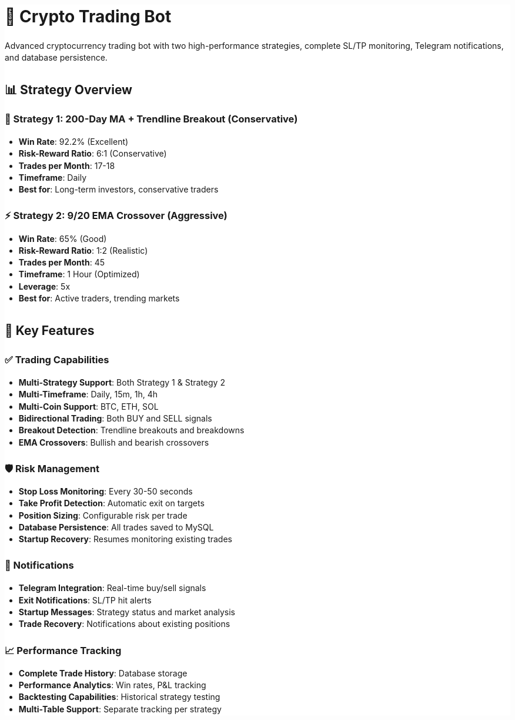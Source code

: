 # 🚀 Crypto Trading Bot

Advanced cryptocurrency trading bot with two high-performance strategies, complete SL/TP monitoring, Telegram notifications, and database persistence.

## 📊 Strategy Overview

### 🎯 Strategy 1: 200-Day MA + Trendline Breakout (Conservative)
- **Win Rate**: 92.2% (Excellent)
- **Risk-Reward Ratio**: 6:1 (Conservative)
- **Trades per Month**: 17-18
- **Timeframe**: Daily
- **Best for**: Long-term investors, conservative traders

### ⚡ Strategy 2: 9/20 EMA Crossover (Aggressive)
- **Win Rate**: 65% (Good)
- **Risk-Reward Ratio**: 1:2 (Realistic)
- **Trades per Month**: 45
- **Timeframe**: 1 Hour (Optimized)
- **Leverage**: 5x
- **Best for**: Active traders, trending markets

## 🎯 Key Features

### ✅ Trading Capabilities
- **Multi-Strategy Support**: Both Strategy 1 & Strategy 2
- **Multi-Timeframe**: Daily, 15m, 1h, 4h
- **Multi-Coin Support**: BTC, ETH, SOL
- **Bidirectional Trading**: Both BUY and SELL signals
- **Breakout Detection**: Trendline breakouts and breakdowns
- **EMA Crossovers**: Bullish and bearish crossovers

### 🛡️ Risk Management
- **Stop Loss Monitoring**: Every 30-50 seconds
- **Take Profit Detection**: Automatic exit on targets
- **Position Sizing**: Configurable risk per trade
- **Database Persistence**: All trades saved to MySQL
- **Startup Recovery**: Resumes monitoring existing trades

### 📱 Notifications
- **Telegram Integration**: Real-time buy/sell signals
- **Exit Notifications**: SL/TP hit alerts
- **Startup Messages**: Strategy status and market analysis
- **Trade Recovery**: Notifications about existing positions

### 📈 Performance Tracking
- **Complete Trade History**: Database storage
- **Performance Analytics**: Win rates, P&L tracking
- **Backtesting Capabilities**: Historical strategy testing
- **Multi-Table Support**: Separate tracking per strategy
